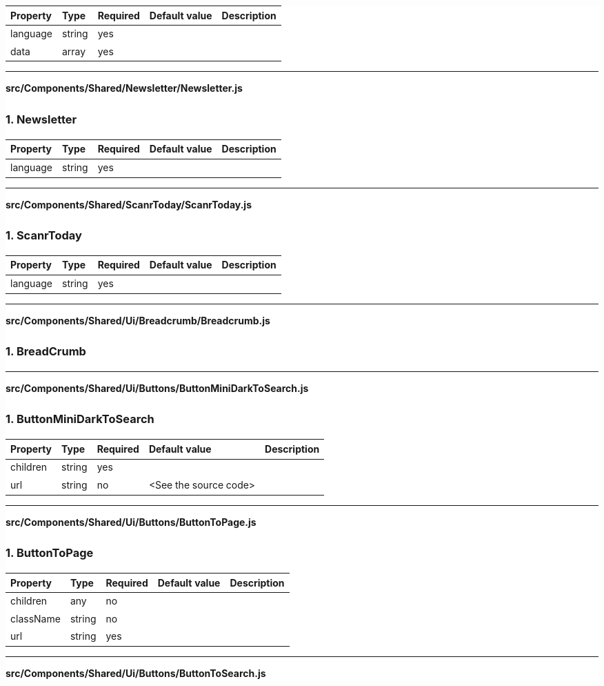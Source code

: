 


Property | Type | Required | Default value | Description
:--- | :--- | :--- | :--- | :---
language|string|yes||
data|array|yes||
-----
**src/Components/Shared/Newsletter/Newsletter.js**

### 1. Newsletter




Property | Type | Required | Default value | Description
:--- | :--- | :--- | :--- | :---
language|string|yes||
-----
**src/Components/Shared/ScanrToday/ScanrToday.js**

### 1. ScanrToday




Property | Type | Required | Default value | Description
:--- | :--- | :--- | :--- | :---
language|string|yes||
-----
**src/Components/Shared/Ui/Breadcrumb/Breadcrumb.js**

### 1. BreadCrumb




-----
**src/Components/Shared/Ui/Buttons/ButtonMiniDarkToSearch.js**

### 1. ButtonMiniDarkToSearch




Property | Type | Required | Default value | Description
:--- | :--- | :--- | :--- | :---
children|string|yes||
url|string|no|&lt;See the source code&gt;|
-----
**src/Components/Shared/Ui/Buttons/ButtonToPage.js**

### 1. ButtonToPage




Property | Type | Required | Default value | Description
:--- | :--- | :--- | :--- | :---
children|any|no||
className|string|no||
url|string|yes||
-----
**src/Components/Shared/Ui/Buttons/ButtonToSearch.js**
